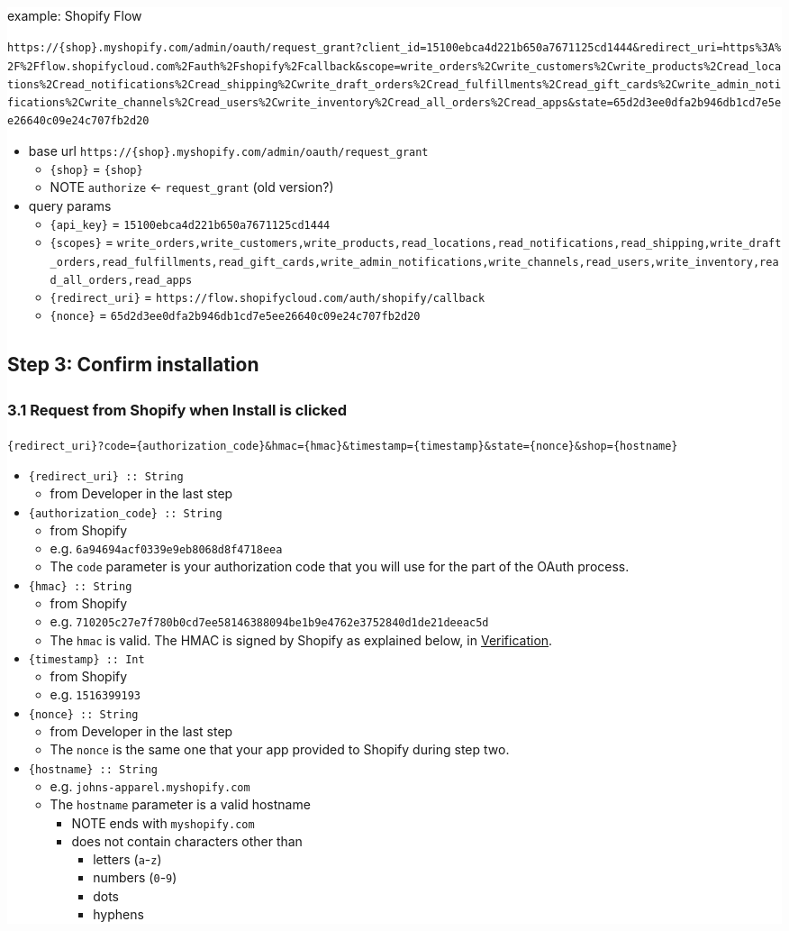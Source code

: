 
example: Shopify Flow

`https://{shop}.myshopify.com/admin/oauth/request_grant?client_id=15100ebca4d221b650a7671125cd1444&redirect_uri=https%3A%2F%2Fflow.shopifycloud.com%2Fauth%2Fshopify%2Fcallback&scope=write_orders%2Cwrite_customers%2Cwrite_products%2Cread_locations%2Cread_notifications%2Cread_shipping%2Cwrite_draft_orders%2Cread_fulfillments%2Cread_gift_cards%2Cwrite_admin_notifications%2Cwrite_channels%2Cread_users%2Cwrite_inventory%2Cread_all_orders%2Cread_apps&state=65d2d3ee0dfa2b946db1cd7e5ee26640c09e24c707fb2d20`
- base url `https://{shop}.myshopify.com/admin/oauth/request_grant`
  - `{shop}` = `{shop}`
  - NOTE `authorize` <- `request_grant` (old version?)
- query params
  - `{api_key}` = `15100ebca4d221b650a7671125cd1444`
  - `{scopes}` = `write_orders,write_customers,write_products,read_locations,read_notifications,read_shipping,write_draft_orders,read_fulfillments,read_gift_cards,write_admin_notifications,write_channels,read_users,write_inventory,read_all_orders,read_apps`
  - `{redirect_uri}` = `https://flow.shopifycloud.com/auth/shopify/callback`
  - `{nonce}` = `65d2d3ee0dfa2b946db1cd7e5ee26640c09e24c707fb2d20`

## Step 3: Confirm installation

### 3.1 Request from Shopify when Install is clicked

`{redirect_uri}?code={authorization_code}&hmac={hmac}&timestamp={timestamp}&state={nonce}&shop={hostname}`
- `{redirect_uri} :: String`
  - from Developer in the last step
- `{authorization_code} :: String`
  - from Shopify
  - e.g. `6a94694acf0339e9eb8068d8f4718eea`
  - The `code` parameter is your authorization code that you will use for the part of the OAuth process.
- `{hmac} :: String`
  - from Shopify
  - e.g. `710205c27e7f780b0cd7ee58146388094be1b9e4762e3752840d1de21deeac5d`
  - The `hmac` is valid. The HMAC is signed by Shopify as explained below, in [Verification](https://help.shopify.com/en/api/getting-started/authentication/oauth#verification).
- `{timestamp} :: Int`
  - from Shopify
  - e.g. `1516399193`
- `{nonce} :: String`
  - from Developer in the last step
  - The `nonce` is the same one that your app provided to Shopify during step two.
- `{hostname} :: String`
  - e.g. `johns-apparel.myshopify.com`
  - The `hostname` parameter is a valid hostname
    - NOTE ends with `myshopify.com`
    - does not contain characters other than 
      - letters (`a`-`z`)
      - numbers (`0`-`9`)
      - dots 
      - hyphens
    